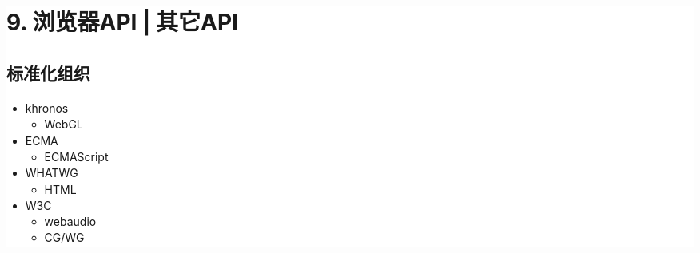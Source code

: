 # 9. 浏览器API | 其它API

## 标准化组织

- khronos
  - WebGL
- ECMA
  - ECMAScript
- WHATWG
  - HTML
- W3C
  - webaudio
  - CG/WG
